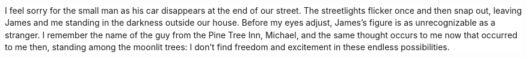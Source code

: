 I feel sorry for the small man as his car disappears at the end of our street. The streetlights flicker once and then snap out, leaving James and me standing in the darkness outside our house. Before my eyes adjust, James’s figure is as unrecognizable as a stranger. I remember the name of the guy from the Pine Tree Inn, Michael, and the same thought occurs to me now that occurred to me then, standing among the moonlit trees: I don’t find freedom and excitement in these endless possibilities.
